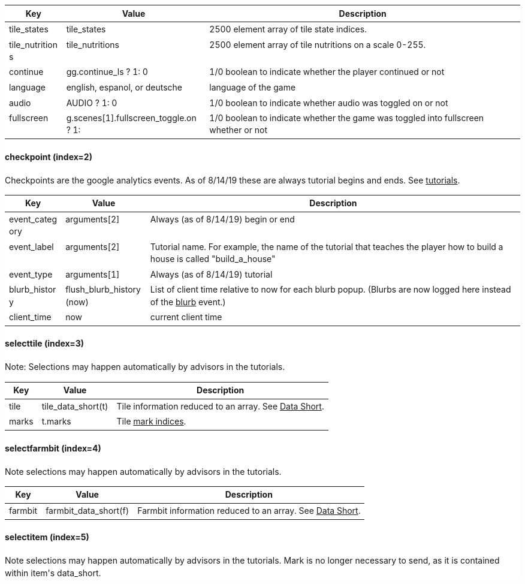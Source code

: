 | Key | Value | Description |
| --- | --- | --- |
| tile_states | tile_states | 2500 element array of tile state indices.  |
| tile_nutritions | tile_nutritions |   2500 element array of tile nutritions on a scale 0-255. | 
| continue | gg.continue_ls ? 1: 0 | 1/0 boolean to indicate whether the player continued or not |
| language | english, espanol, or deutsche | language of the game  |
| audio | AUDIO ? 1: 0 | 1/0 boolean to indicate whether audio was toggled on or not |
| fullscreen | g.scenes[1].fullscreen_toggle.on ? 1:  | 1/0 boolean to indicate whether the game was toggled into fullscreen whether or not |

<a name="checkpoint"/>

#### checkpoint (index=2)
Checkpoints are the google analytics events. As of 8/14/19 these are always tutorial begins and ends. See [tutorials](#Tutorials).

| Key | Value | Description |
| --- | --- | --- |
| event_category | arguments[2]  | Always (as of 8/14/19) begin or end |
| event_label  |  arguments[2]  | Tutorial name. For example, the name of the tutorial that teaches the player how to build a house is called "build_a_house" |
| event_type  | arguments[1]  | Always (as of 8/14/19) tutorial |
| blurb_history | flush_blurb_history(now) |  List of client time relative to now for each blurb popup. (Blurbs are now logged here instead of the [blurb](#blurb) event.) | 
| client_time | now | current client time  |

<a name="selecttile"/>

#### selecttile (index=3)
Note: Selections may happen automatically by advisors in the tutorials.

| Key | Value | Description |
| --- | --- | --- |
| tile | tile_data_short(t) | Tile information reduced to an array. See [Data Short](#DataShort).  |
| marks | t.marks | Tile [mark indices](#Mark).  | 

<a name="selectfarmbit"/>

#### selectfarmbit (index=4)
Note selections may happen automatically by advisors in the tutorials.

| Key | Value | Description |
| --- | --- | --- |
| farmbit | farmbit_data_short(f) | Farmbit information reduced to an array. See [Data Short](#DataShort).  | 

<a name="selectitem"/>

#### selectitem (index=5)
Note selections may happen automatically by advisors in the tutorials. Mark is no longer necessary to send, as it is contained within item's data_short.
